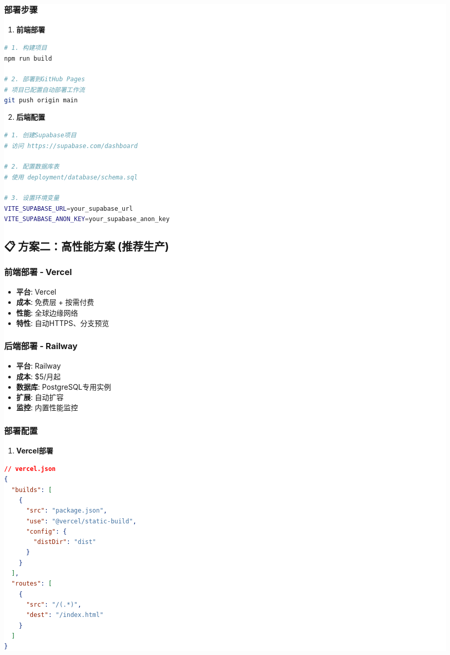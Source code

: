 ### 部署步骤

1. **前端部署**
```bash
# 1. 构建项目
npm run build

# 2. 部署到GitHub Pages
# 项目已配置自动部署工作流
git push origin main
```

2. **后端配置**
```bash
# 1. 创建Supabase项目
# 访问 https://supabase.com/dashboard

# 2. 配置数据库表
# 使用 deployment/database/schema.sql

# 3. 设置环境变量
VITE_SUPABASE_URL=your_supabase_url
VITE_SUPABASE_ANON_KEY=your_supabase_anon_key
```

## 📋 方案二：高性能方案 (推荐生产)

### 前端部署 - Vercel
- **平台**: Vercel
- **成本**: 免费层 + 按需付费
- **性能**: 全球边缘网络
- **特性**: 自动HTTPS、分支预览

### 后端部署 - Railway
- **平台**: Railway
- **成本**: $5/月起
- **数据库**: PostgreSQL专用实例
- **扩展**: 自动扩容
- **监控**: 内置性能监控

### 部署配置

1. **Vercel部署**
```json
// vercel.json
{
  "builds": [
    {
      "src": "package.json",
      "use": "@vercel/static-build",
      "config": {
        "distDir": "dist"
      }
    }
  ],
  "routes": [
    {
      "src": "/(.*)",
      "dest": "/index.html"
    }
  ]
}
```
